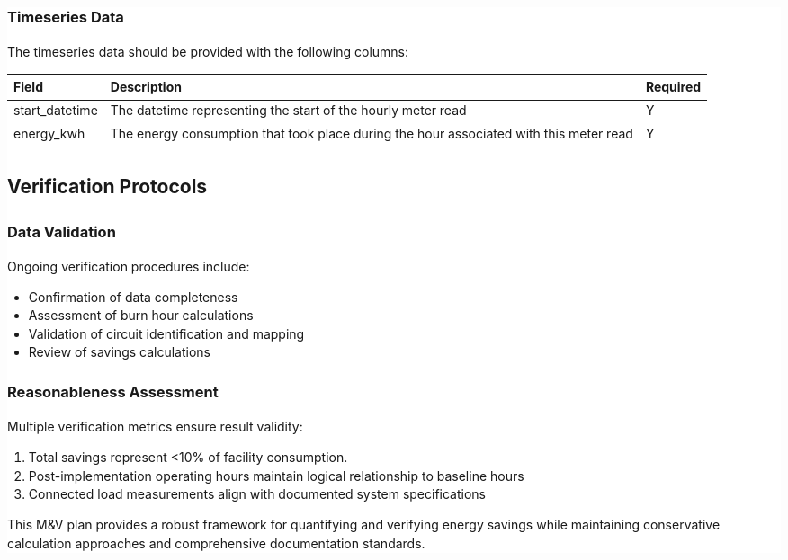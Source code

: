 ### Timeseries Data

The timeseries data should be provided with the following columns:

| Field | Description | Required |
| :---- | :---- | :---- |
| start\_datetime | The datetime representing the start of the hourly meter read | Y |
| energy\_kwh | The energy consumption that took place during the hour associated with this meter read | Y |


## Verification Protocols

### Data Validation

Ongoing verification procedures include:

- Confirmation of data completeness  
- Assessment of burn hour calculations  
- Validation of circuit identification and mapping  
- Review of savings calculations

### Reasonableness Assessment

Multiple verification metrics ensure result validity:

1. Total savings represent <10% of facility consumption. 
2. Post-implementation operating hours maintain logical relationship to baseline hours  
3. Connected load measurements align with documented system specifications

This M\&V plan provides a robust framework for quantifying and verifying energy savings while maintaining conservative calculation approaches and comprehensive documentation standards.

